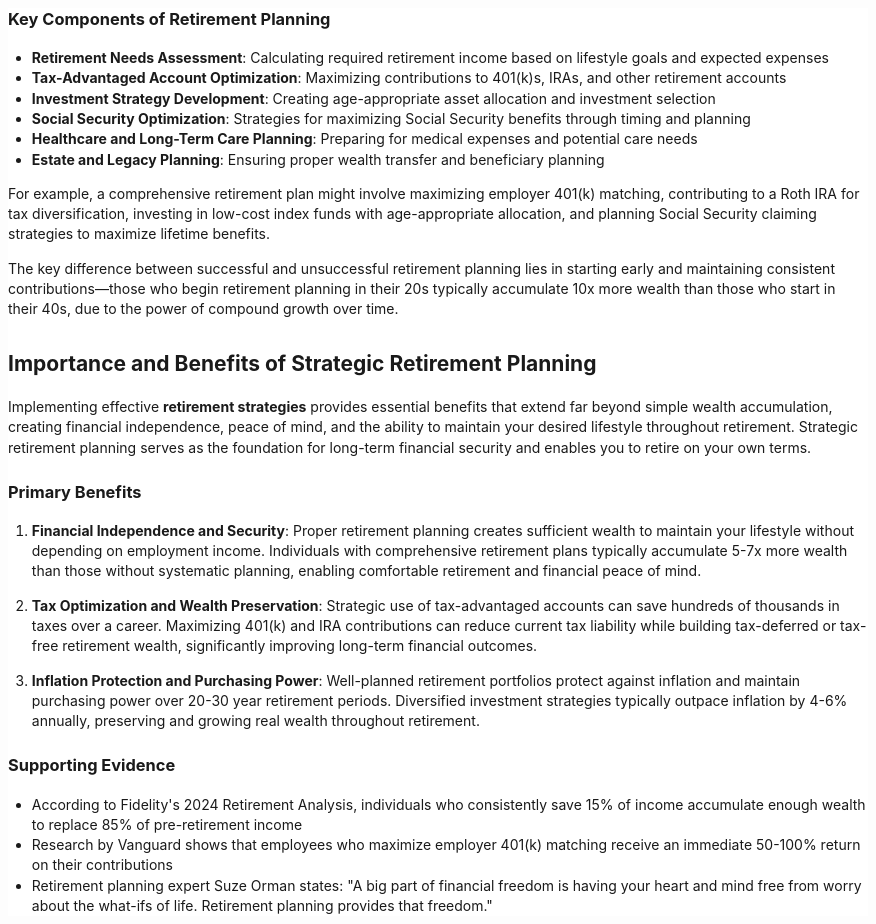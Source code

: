 ### Key Components of Retirement Planning

- **Retirement Needs Assessment**: Calculating required retirement income based on lifestyle goals and expected expenses
- **Tax-Advantaged Account Optimization**: Maximizing contributions to 401(k)s, IRAs, and other retirement accounts
- **Investment Strategy Development**: Creating age-appropriate asset allocation and investment selection
- **Social Security Optimization**: Strategies for maximizing Social Security benefits through timing and planning
- **Healthcare and Long-Term Care Planning**: Preparing for medical expenses and potential care needs
- **Estate and Legacy Planning**: Ensuring proper wealth transfer and beneficiary planning

For example, a comprehensive retirement plan might involve maximizing employer 401(k) matching, contributing to a Roth IRA for tax diversification, investing in low-cost index funds with age-appropriate allocation, and planning Social Security claiming strategies to maximize lifetime benefits.

The key difference between successful and unsuccessful retirement planning lies in starting early and maintaining consistent contributions—those who begin retirement planning in their 20s typically accumulate 10x more wealth than those who start in their 40s, due to the power of compound growth over time.

## Importance and Benefits of Strategic Retirement Planning

Implementing effective **retirement strategies** provides essential benefits that extend far beyond simple wealth accumulation, creating financial independence, peace of mind, and the ability to maintain your desired lifestyle throughout retirement. Strategic retirement planning serves as the foundation for long-term financial security and enables you to retire on your own terms.

### Primary Benefits

1. **Financial Independence and Security**: Proper retirement planning creates sufficient wealth to maintain your lifestyle without depending on employment income. Individuals with comprehensive retirement plans typically accumulate 5-7x more wealth than those without systematic planning, enabling comfortable retirement and financial peace of mind.

2. **Tax Optimization and Wealth Preservation**: Strategic use of tax-advantaged accounts can save hundreds of thousands in taxes over a career. Maximizing 401(k) and IRA contributions can reduce current tax liability while building tax-deferred or tax-free retirement wealth, significantly improving long-term financial outcomes.

3. **Inflation Protection and Purchasing Power**: Well-planned retirement portfolios protect against inflation and maintain purchasing power over 20-30 year retirement periods. Diversified investment strategies typically outpace inflation by 4-6% annually, preserving and growing real wealth throughout retirement.

### Supporting Evidence

- According to Fidelity's 2024 Retirement Analysis, individuals who consistently save 15% of income accumulate enough wealth to replace 85% of pre-retirement income
- Research by Vanguard shows that employees who maximize employer 401(k) matching receive an immediate 50-100% return on their contributions
- Retirement planning expert Suze Orman states: "A big part of financial freedom is having your heart and mind free from worry about the what-ifs of life. Retirement planning provides that freedom."
